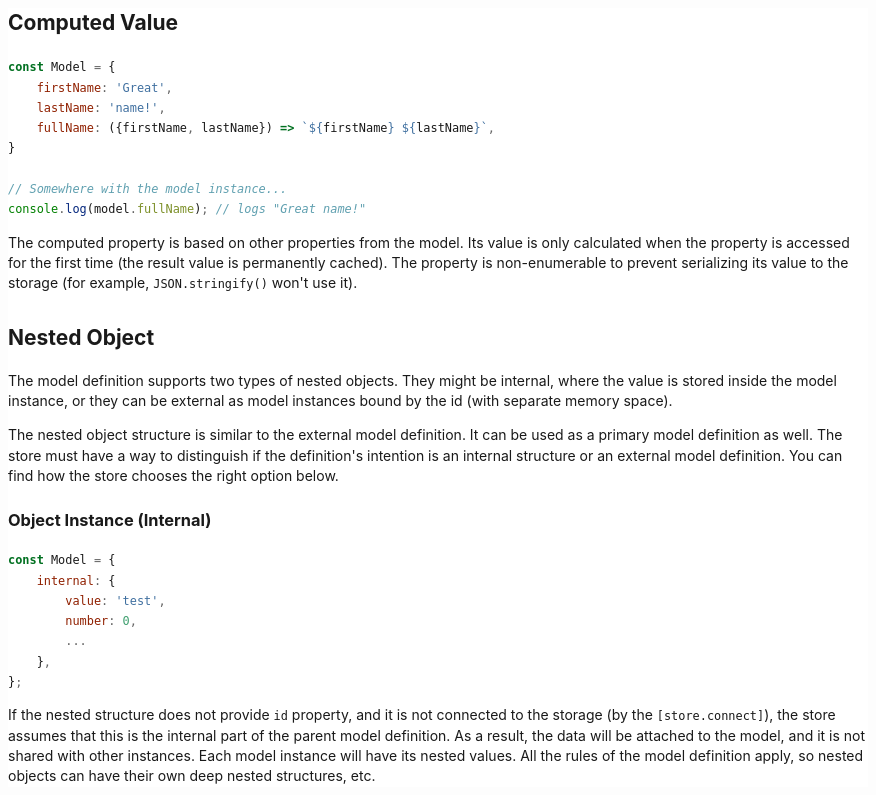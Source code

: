 ## Computed Value

```javascript
const Model = {
    firstName: 'Great',
    lastName: 'name!',
    fullName: ({firstName, lastName}) => `${firstName} ${lastName}`,
}

// Somewhere with the model instance...
console.log(model.fullName); // logs "Great name!"
```

The computed property is based on other properties from the model. Its value is only calculated when the property is
accessed for the first time (the result value is permanently cached). The property is non-enumerable to prevent
serializing its value to the storage (for example, `JSON.stringify()` won't use it).

## Nested Object

The model definition supports two types of nested objects. They might be internal, where the value is stored inside the
model instance, or they can be external as model instances bound by the id (with separate memory space).

The nested object structure is similar to the external model definition. It can be used as a primary model definition as
well. The store must have a way to distinguish if the definition's intention is an internal structure or an external
model definition. You can find how the store chooses the right option below.

### Object Instance (Internal)

```javascript
const Model = {
    internal: {
        value: 'test',
        number: 0,
        ...
    },
};
```

If the nested structure does not provide `id` property, and it is not connected to the storage (by the
`[store.connect]`), the store assumes that this is the internal part of the parent model definition. As a result, the
data will be attached to the model, and it is not shared with other instances. Each model instance will have its nested
values. All the rules of the model definition apply, so nested objects can have their own deep nested structures, etc.
